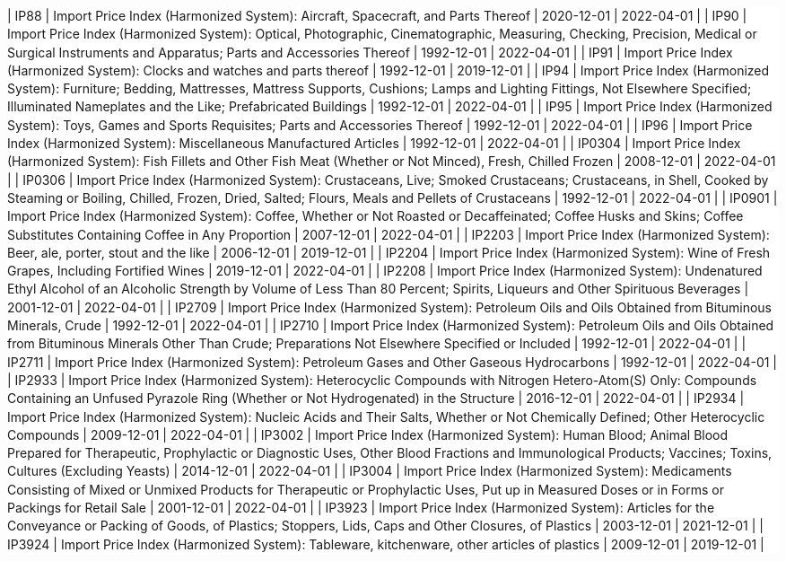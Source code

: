| IP88    | Import Price Index (Harmonized System): Aircraft, Spacecraft, and Parts Thereof                                                                                                                                                 | 2020-12-01          | 2022-04-01        |
| IP90    | Import Price Index (Harmonized System): Optical, Photographic, Cinematographic, Measuring, Checking, Precision, Medical or Surgical Instruments and Apparatus; Parts and Accessories Thereof                                    | 1992-12-01          | 2022-04-01        |
| IP91    | Import Price Index (Harmonized System): Clocks and watches and parts thereof                                                                                                                                                    | 1992-12-01          | 2019-12-01        |
| IP94    | Import Price Index (Harmonized System): Furniture; Bedding, Mattresses, Mattress Supports, Cushions; Lamps and Lighting Fittings, Not Elsewhere Specified; Illuminated Nameplates and the Like; Prefabricated Buildings         | 1992-12-01          | 2022-04-01        |
| IP95    | Import Price Index (Harmonized System): Toys, Games and Sports Requisites; Parts and Accessories Thereof                                                                                                                        | 1992-12-01          | 2022-04-01        |
| IP96    | Import Price Index (Harmonized System): Miscellaneous Manufactured Articles                                                                                                                                                     | 1992-12-01          | 2022-04-01        |
| IP0304  | Import Price Index (Harmonized System): Fish Fillets and Other Fish Meat (Whether or Not Minced), Fresh, Chilled Frozen                                                                                                         | 2008-12-01          | 2022-04-01        |
| IP0306  | Import Price Index (Harmonized System): Crustaceans, Live; Smoked Crustaceans; Crustaceans, in Shell, Cooked by Steaming or Boiling, Chilled, Frozen, Dried, Salted; Flours, Meals and Pellets of Crustaceans                   | 1992-12-01          | 2022-04-01        |
| IP0901  | Import Price Index (Harmonized System): Coffee, Whether or Not Roasted or Decaffeinated; Coffee Husks and Skins; Coffee Substitutes Containing Coffee in Any Proportion                                                         | 2007-12-01          | 2022-04-01        |
| IP2203  | Import Price Index (Harmonized System): Beer, ale, porter, stout and the like                                                                                                                                                   | 2006-12-01          | 2019-12-01        |
| IP2204  | Import Price Index (Harmonized System): Wine of Fresh Grapes, Including Fortified Wines                                                                                                                                         | 2019-12-01          | 2022-04-01        |
| IP2208  | Import Price Index (Harmonized System): Undenatured Ethyl Alcohol of an Alcoholic Strength by Volume of Less Than 80 Percent; Spirits, Liqueurs and Other Spirituous Beverages                                                  | 2001-12-01          | 2022-04-01        |
| IP2709  | Import Price Index (Harmonized System): Petroleum Oils and Oils Obtained from Bituminous Minerals, Crude                                                                                                                        | 1992-12-01          | 2022-04-01        |
| IP2710  | Import Price Index (Harmonized System): Petroleum Oils and Oils Obtained from Bituminous Minerals Other Than Crude; Preparations Not Elsewhere Specified or Included                                                            | 1992-12-01          | 2022-04-01        |
| IP2711  | Import Price Index (Harmonized System): Petroleum Gases and Other Gaseous Hydrocarbons                                                                                                                                          | 1992-12-01          | 2022-04-01        |
| IP2933  | Import Price Index (Harmonized System): Heterocyclic Compounds with Nitrogen Hetero-Atom(S) Only: Compounds Containing an Unfused Pyrazole Ring (Whether or Not Hydrogenated) in the Structure                                  | 2016-12-01          | 2022-04-01        |
| IP2934  | Import Price Index (Harmonized System): Nucleic Acids and Their Salts, Whether or Not Chemically Defined; Other Heterocyclic Compounds                                                                                          | 2009-12-01          | 2022-04-01        |
| IP3002  | Import Price Index (Harmonized System): Human Blood; Animal Blood Prepared for Therapeutic, Prophylactic or Diagnostic Uses, Other Blood Fractions and Immunological Products; Vaccines; Toxins, Cultures (Excluding Yeasts)    | 2014-12-01          | 2022-04-01        |
| IP3004  | Import Price Index (Harmonized System): Medicaments Consisting of Mixed or Unmixed Products for Therapeutic or Prophylactic Uses, Put up in Measured Doses or in Forms or Packings for Retail Sale                              | 2001-12-01          | 2022-04-01        |
| IP3923  | Import Price Index (Harmonized System): Articles for the Conveyance or Packing of Goods, of Plastics; Stoppers, Lids, Caps and Other Closures, of Plastics                                                                      | 2003-12-01          | 2021-12-01        |
| IP3924  | Import Price Index (Harmonized System): Tableware, kitchenware, other articles of plastics                                                                                                                                      | 2009-12-01          | 2019-12-01        |